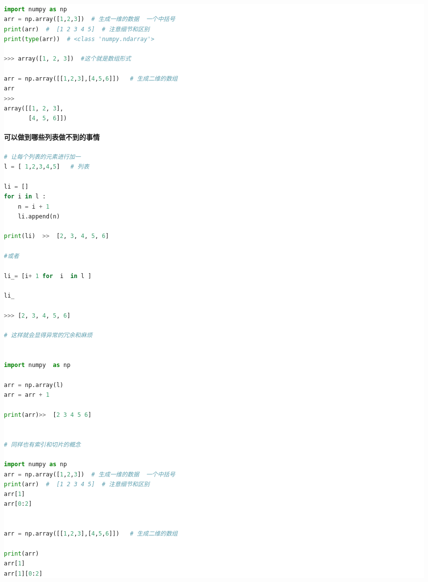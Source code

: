 ```python
import numpy as np
arr = np.array([1,2,3])  # 生成一维的数据  一个中括号 
print(arr)  #  [1 2 3 4 5]  # 注意细节和区别 
print(type(arr))  # <class 'numpy.ndarray'>

>>> array([1, 2, 3])  #这个就是数组形式 

arr = np.array([[1,2,3],[4,5,6]])   # 生成二维的数组
arr
>>> 
array([[1, 2, 3],
       [4, 5, 6]])

```



#### 可以做到哪些列表做不到的事情

```python
# 让每个列表的元素进行加一  
l = [ 1,2,3,4,5]   # 列表  

li = []
for i in l :
    n = i + 1 
    li.append(n)
    
print(li)  >>  [2, 3, 4, 5, 6]

#或者  

li_= [i+ 1 for  i  in l ]

li_

>>> [2, 3, 4, 5, 6] 

# 这样就会显得异常的冗余和麻烦


import numpy  as np

arr = np.array(l)
arr = arr + 1  

print(arr)>>  [2 3 4 5 6]


# 同样也有索引和切片的概念 

import numpy as np
arr = np.array([1,2,3])  # 生成一维的数据  一个中括号 
print(arr)  #  [1 2 3 4 5]  # 注意细节和区别 
arr[1]
arr[0:2]


arr = np.array([[1,2,3],[4,5,6]])   # 生成二维的数组

print(arr)
arr[1]
arr[1][0:2]


```